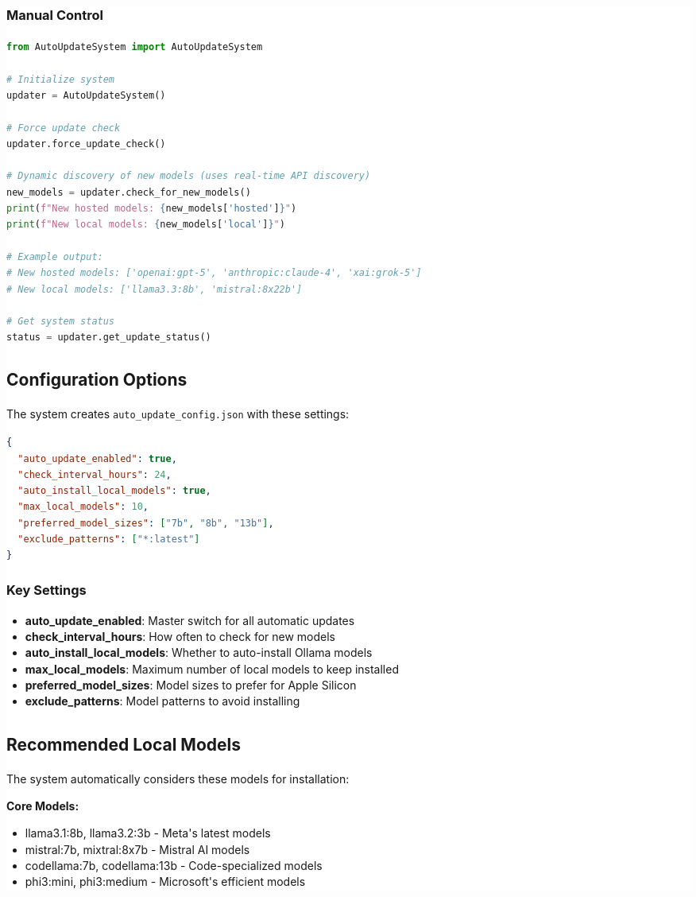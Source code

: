 ### Manual Control
```python
from AutoUpdateSystem import AutoUpdateSystem

# Initialize system
updater = AutoUpdateSystem()

# Force update check
updater.force_update_check()

# Dynamic discovery of new models (uses real-time API discovery)
new_models = updater.check_for_new_models()
print(f"New hosted models: {new_models['hosted']}")
print(f"New local models: {new_models['local']}")

# Example output:
# New hosted models: ['openai:gpt-5', 'anthropic:claude-4', 'xai:grok-5']
# New local models: ['llama3.3:8b', 'mistral:8x22b']

# Get system status
status = updater.get_update_status()
```

## Configuration Options

The system creates `auto_update_config.json` with these settings:

```json
{
  "auto_update_enabled": true,
  "check_interval_hours": 24,
  "auto_install_local_models": true,
  "max_local_models": 10,
  "preferred_model_sizes": ["7b", "8b", "13b"],
  "exclude_patterns": ["*:latest"]
}
```

### Key Settings
- **auto_update_enabled**: Master switch for all automatic updates
- **check_interval_hours**: How often to check for new models
- **auto_install_local_models**: Whether to auto-install Ollama models
- **max_local_models**: Maximum number of local models to keep installed
- **preferred_model_sizes**: Model sizes to prefer for Apple Silicon
- **exclude_patterns**: Model patterns to avoid installing

## Recommended Local Models

The system automatically considers these models for installation:

**Core Models:**
- llama3.1:8b, llama3.2:3b - Meta's latest models
- mistral:7b, mixtral:8x7b - Mistral AI models
- codellama:7b, codellama:13b - Code-specialized models
- phi3:mini, phi3:medium - Microsoft's efficient models
